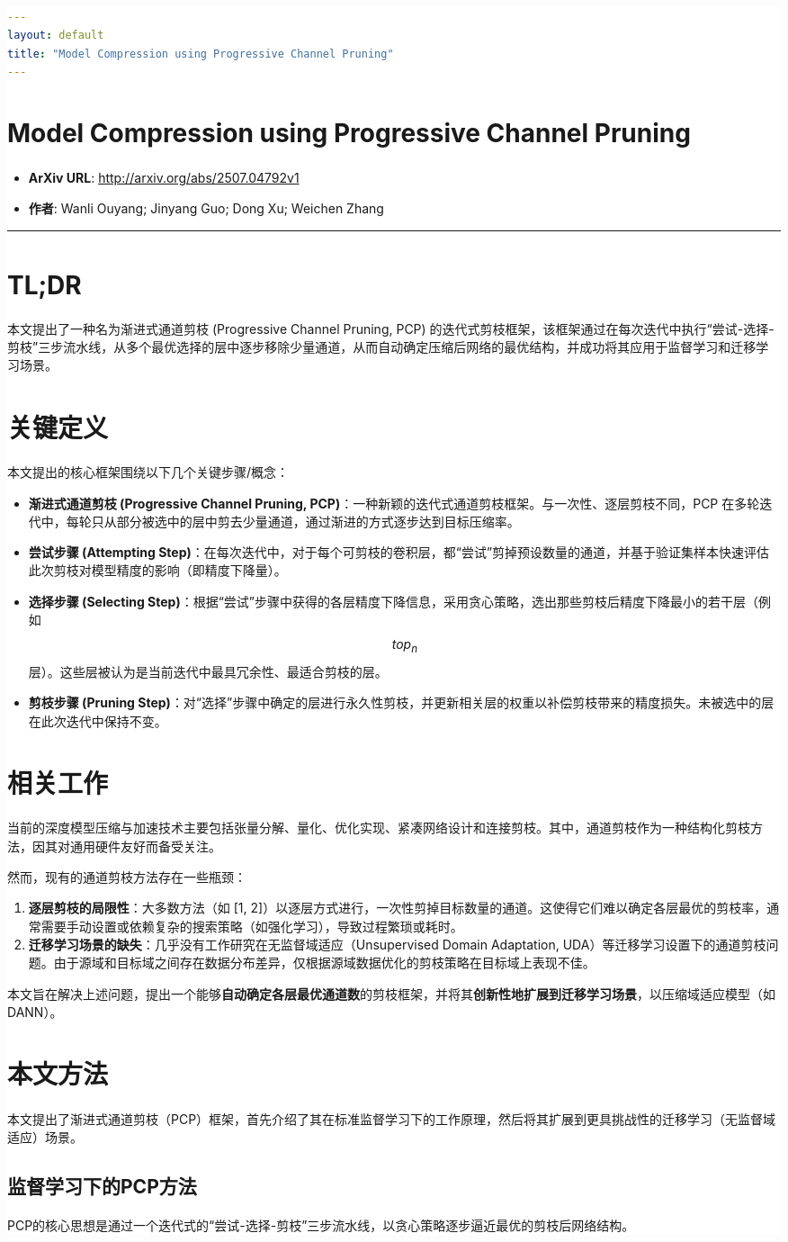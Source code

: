 ```yaml
---
layout: default
title: "Model Compression using Progressive Channel Pruning"
---
```


# Model Compression using Progressive Channel Pruning

- **ArXiv URL**: http://arxiv.org/abs/2507.04792v1

- **作者**: Wanli Ouyang; Jinyang Guo; Dong Xu; Weichen Zhang

---

# TL;DR
本文提出了一种名为渐进式通道剪枝 (Progressive Channel Pruning, PCP) 的迭代式剪枝框架，该框架通过在每次迭代中执行“尝试-选择-剪枝”三步流水线，从多个最优选择的层中逐步移除少量通道，从而自动确定压缩后网络的最优结构，并成功将其应用于监督学习和迁移学习场景。

# 关键定义
本文提出的核心框架围绕以下几个关键步骤/概念：

*   **渐进式通道剪枝 (Progressive Channel Pruning, PCP)**：一种新颖的迭代式通道剪枝框架。与一次性、逐层剪枝不同，PCP 在多轮迭代中，每轮只从部分被选中的层中剪去少量通道，通过渐进的方式逐步达到目标压缩率。

*   **尝试步骤 (Attempting Step)**：在每次迭代中，对于每个可剪枝的卷积层，都“尝试”剪掉预设数量的通道，并基于验证集样本快速评估此次剪枝对模型精度的影响（即精度下降量）。

*   **选择步骤 (Selecting Step)**：根据“尝试”步骤中获得的各层精度下降信息，采用贪心策略，选出那些剪枝后精度下降最小的若干层（例如$$top_n$$层）。这些层被认为是当前迭代中最具冗余性、最适合剪枝的层。

*   **剪枝步骤 (Pruning Step)**：对“选择”步骤中确定的层进行永久性剪枝，并更新相关层的权重以补偿剪枝带来的精度损失。未被选中的层在此次迭代中保持不变。

# 相关工作
当前的深度模型压缩与加速技术主要包括张量分解、量化、优化实现、紧凑网络设计和连接剪枝。其中，通道剪枝作为一种结构化剪枝方法，因其对通用硬件友好而备受关注。

然而，现有的通道剪枝方法存在一些瓶颈：
1.  **逐层剪枝的局限性**：大多数方法（如 [1, 2]）以逐层方式进行，一次性剪掉目标数量的通道。这使得它们难以确定各层最优的剪枝率，通常需要手动设置或依赖复杂的搜索策略（如强化学习），导致过程繁琐或耗时。
2.  **迁移学习场景的缺失**：几乎没有工作研究在无监督域适应（Unsupervised Domain Adaptation, UDA）等迁移学习设置下的通道剪枝问题。由于源域和目标域之间存在数据分布差异，仅根据源域数据优化的剪枝策略在目标域上表现不佳。

本文旨在解决上述问题，提出一个能够**自动确定各层最优通道数**的剪枝框架，并将其**创新性地扩展到迁移学习场景**，以压缩域适应模型（如 DANN）。

# 本文方法
本文提出了渐进式通道剪枝（PCP）框架，首先介绍了其在标准监督学习下的工作原理，然后将其扩展到更具挑战性的迁移学习（无监督域适应）场景。

## 监督学习下的PCP方法
PCP的核心思想是通过一个迭代式的“尝试-选择-剪枝”三步流水线，以贪心策略逐步逼近最优的剪枝后网络结构。
